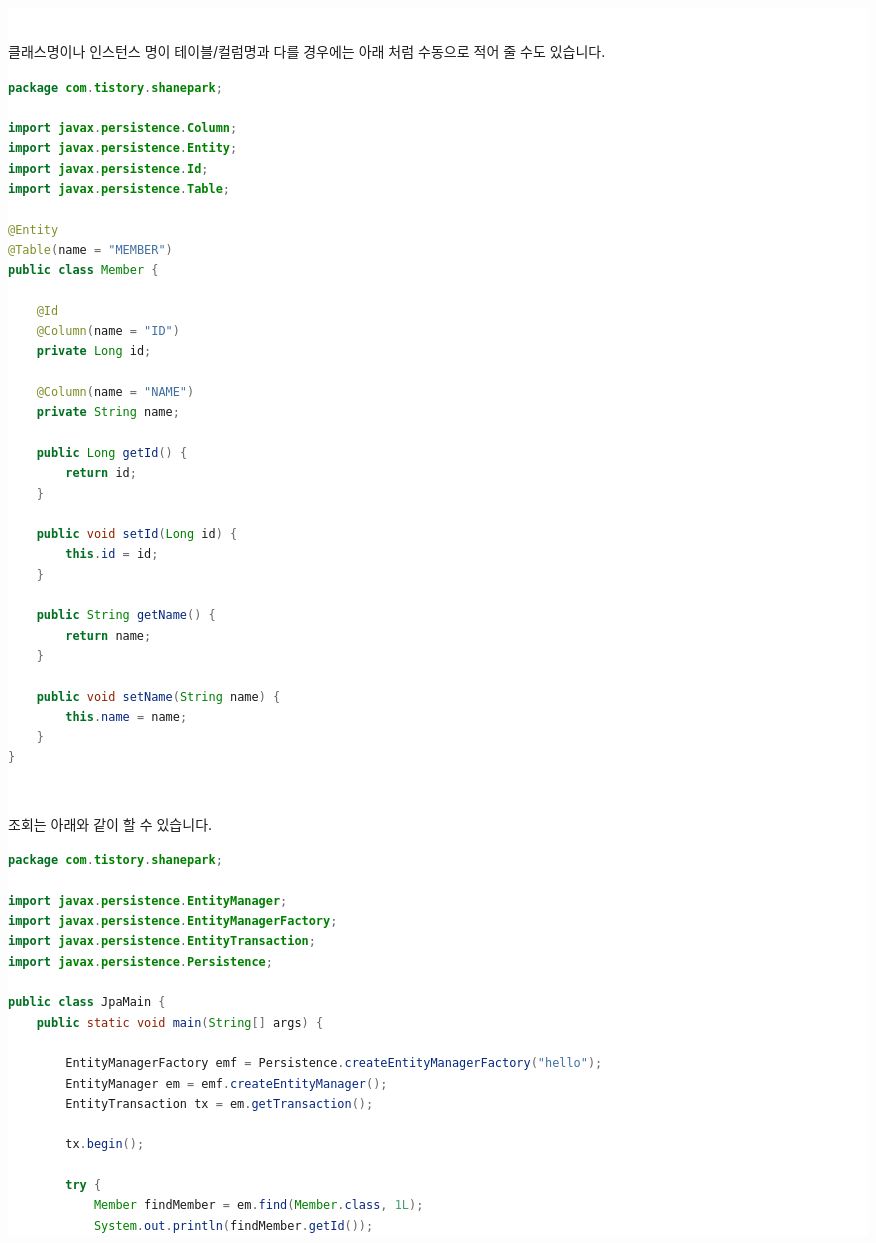 ​			

클래스명이나 인스턴스 명이 테이블/컬럼명과 다를 경우에는 아래 처럼 수동으로 적어 줄 수도 있습니다.

```java
package com.tistory.shanepark;

import javax.persistence.Column;
import javax.persistence.Entity;
import javax.persistence.Id;
import javax.persistence.Table;

@Entity
@Table(name = "MEMBER")
public class Member {

    @Id
    @Column(name = "ID")
    private Long id;
    
    @Column(name = "NAME")
    private String name;

    public Long getId() {
        return id;
    }

    public void setId(Long id) {
        this.id = id;
    }

    public String getName() {
        return name;
    }

    public void setName(String name) {
        this.name = name;
    }
}

```

​		

조회는 아래와 같이 할 수 있습니다.

```java
package com.tistory.shanepark;

import javax.persistence.EntityManager;
import javax.persistence.EntityManagerFactory;
import javax.persistence.EntityTransaction;
import javax.persistence.Persistence;

public class JpaMain {
    public static void main(String[] args) {

        EntityManagerFactory emf = Persistence.createEntityManagerFactory("hello");
        EntityManager em = emf.createEntityManager();
        EntityTransaction tx = em.getTransaction();

        tx.begin();
        
        try {
            Member findMember = em.find(Member.class, 1L);
            System.out.println(findMember.getId());
```